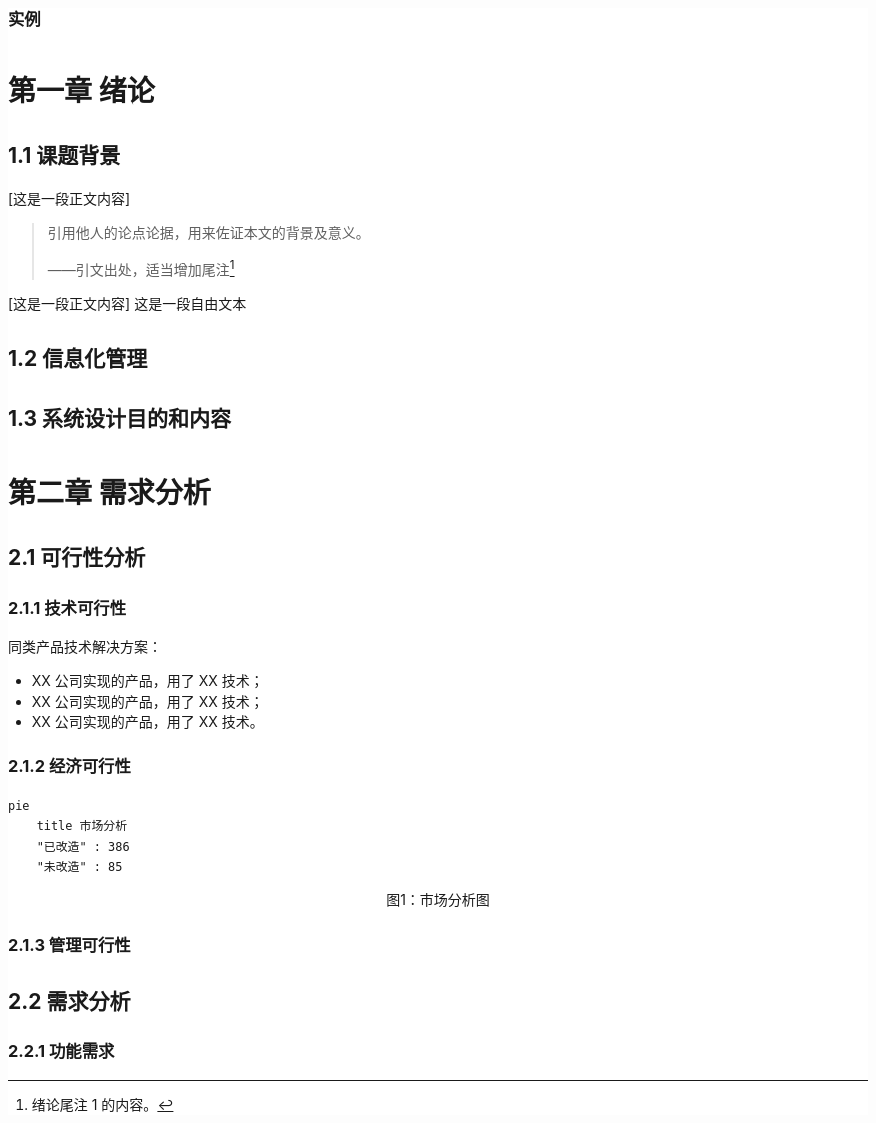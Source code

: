 ### 实例




# 第一章 绪论

## 1.1 课题背景

[这是一段正文内容]

>引用他人的论点论据，用来佐证本文的背景及意义。
>
>——引文出处，适当增加尾注[^1]

[这是一段正文内容]
这是一段自由文本

## 1.2 信息化管理
## 1.3 系统设计目的和内容

[^1]: 绪论尾注 1 的内容。
# 第二章 需求分析

## 2.1 可行性分析

### 2.1.1 技术可行性

同类产品技术解决方案：

- XX 公司实现的产品，用了 XX 技术；
- XX 公司实现的产品，用了 XX 技术；
- XX 公司实现的产品，用了 XX 技术。

### 2.1.2 经济可行性

```mermaid
pie    
    title 市场分析
    "已改造" : 386
    "未改造" : 85
```

<center>图1：市场分析图</center>

### 2.1.3 管理可行性

## 2.2 需求分析

### 2.2.1 功能需求


[^1]: MarkDown官方文档：https://markdown.com.cn/cheat-sheet.html
[^2]: 慕课教程：https://www.imooc.com/wiki/markdownlesson/markdowndemo.html
[^3]: mermaid文档：https://mermaid-js.github.io/mermaid/#/
[^4]: leancode,程序员画图 - mermaid(流程图),https://zhuanlan.zhihu.com/p/440934038